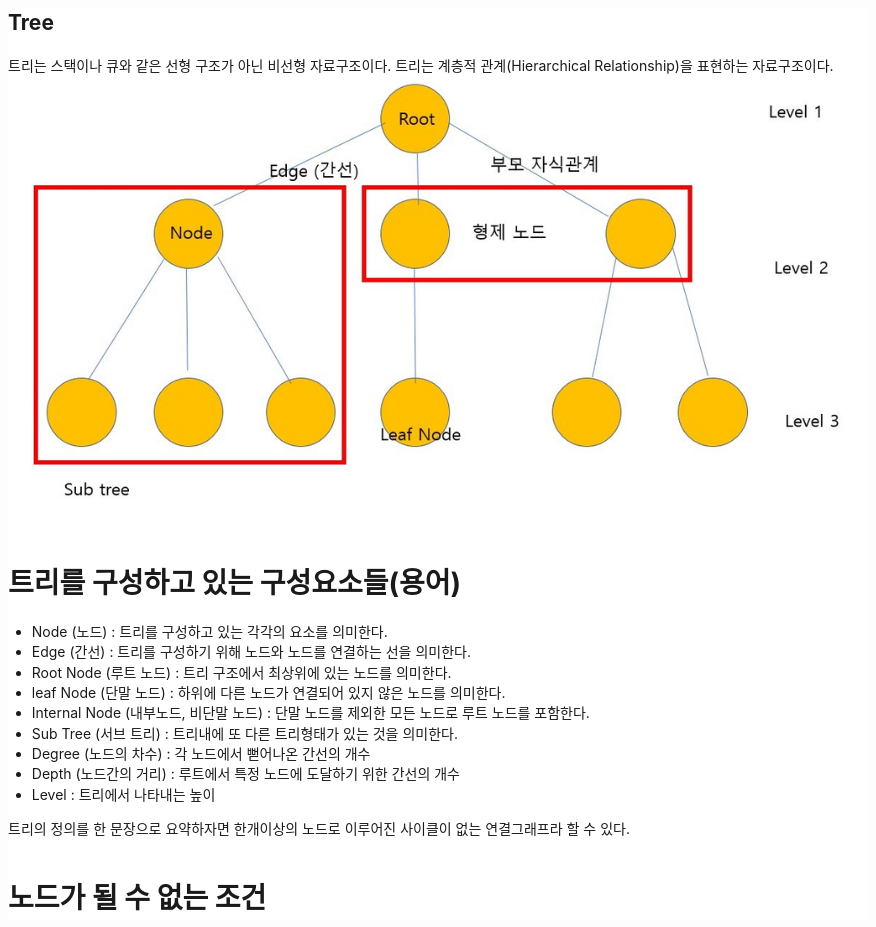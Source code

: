 ## Tree
트리는 스택이나 큐와 같은 선형 구조가 아닌 비선형 자료구조이다. 트리는 계층적 관계(Hierarchical Relationship)을 표현하는 자료구조이다.
![Tree](img/Tree.jpg)
<br>

# 트리를 구성하고 있는 구성요소들(용어)
* Node (노드) : 트리를 구성하고 있는 각각의 요소를 의미한다.
* Edge (간선) : 트리를 구성하기 위해 노드와 노드를 연결하는 선을 의미한다.
* Root Node (루트 노드) : 트리 구조에서 최상위에 있는 노드를 의미한다.
* leaf Node (단말 노드) : 하위에 다른 노드가 연결되어 있지 않은 노드를 의미한다.
* Internal Node (내부노드, 비단말 노드) : 단말 노드를 제외한 모든 노드로 루트 노드를 포함한다.
* Sub Tree (서브 트리) : 트리내에 또 다른 트리형태가 있는 것을 의미한다.
* Degree (노드의 차수) : 각 노드에서 뻗어나온 간선의 개수
* Depth (노드간의 거리) : 루트에서 특정 노드에 도달하기 위한 간선의 개수
* Level : 트리에서 나타내는 높이

트리의 정의를 한 문장으로 요약하자면 한개이상의 노드로 이루어진 사이클이 없는 연결그래프라 할 수 있다.

# 노드가 될 수 없는 조건